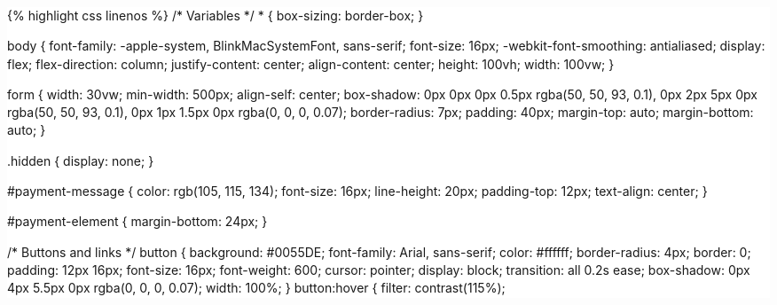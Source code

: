   </div>
  <div class="tab-pane fade" id="cssCode" role="tabpanel" aria-labelledby="css-tab">
  {% highlight css linenos %}
  /* Variables */
  * {
    box-sizing: border-box;
  }
  
  body {
    font-family: -apple-system, BlinkMacSystemFont, sans-serif;
    font-size: 16px;
    -webkit-font-smoothing: antialiased;
    display: flex;
    flex-direction: column;
    justify-content: center;
    align-content: center;
    height: 100vh;
    width: 100vw;
  }
  
  form {
    width: 30vw;
    min-width: 500px;
    align-self: center;
    box-shadow: 0px 0px 0px 0.5px rgba(50, 50, 93, 0.1),
      0px 2px 5px 0px rgba(50, 50, 93, 0.1), 0px 1px 1.5px 0px rgba(0, 0, 0, 0.07);
    border-radius: 7px;
    padding: 40px;
    margin-top: auto;
    margin-bottom: auto;
  }
  
  .hidden {
    display: none;
  }
  
  #payment-message {
    color: rgb(105, 115, 134);
    font-size: 16px;
    line-height: 20px;
    padding-top: 12px;
    text-align: center;
  }
  
  #payment-element {
    margin-bottom: 24px;
  }
  
  /* Buttons and links */
  button {
    background: #0055DE;
    font-family: Arial, sans-serif;
    color: #ffffff;
    border-radius: 4px;
    border: 0;
    padding: 12px 16px;
    font-size: 16px;
    font-weight: 600;
    cursor: pointer;
    display: block;
    transition: all 0.2s ease;
    box-shadow: 0px 4px 5.5px 0px rgba(0, 0, 0, 0.07);
    width: 100%;
  }
  button:hover {
    filter: contrast(115%);